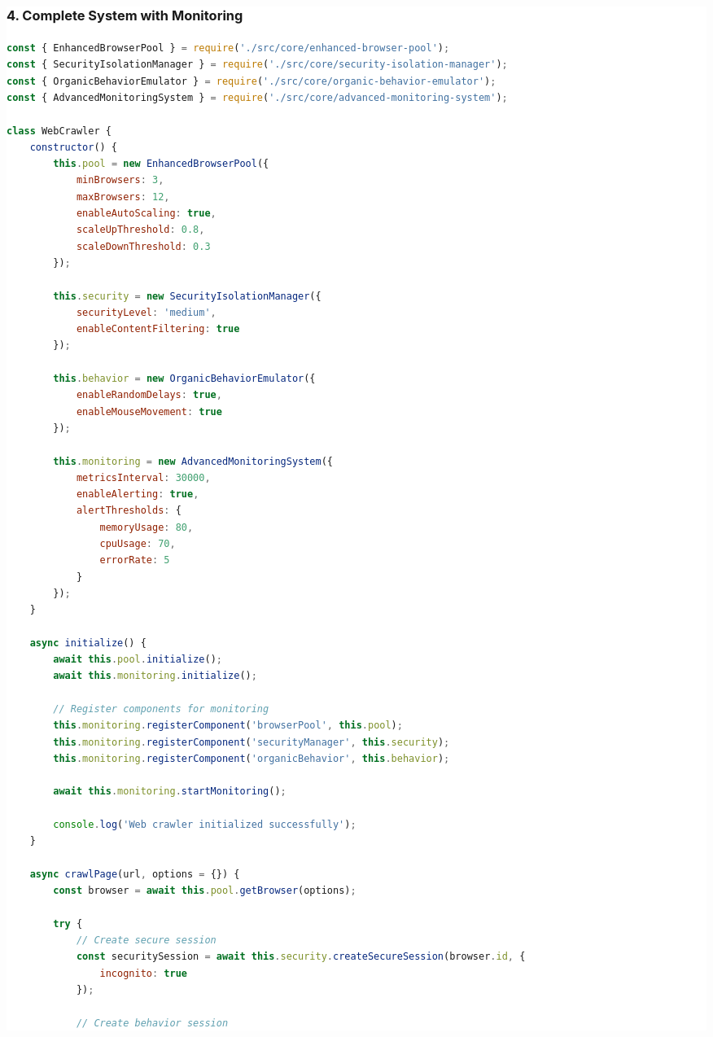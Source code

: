### 4. Complete System with Monitoring

```javascript
const { EnhancedBrowserPool } = require('./src/core/enhanced-browser-pool');
const { SecurityIsolationManager } = require('./src/core/security-isolation-manager');
const { OrganicBehaviorEmulator } = require('./src/core/organic-behavior-emulator');
const { AdvancedMonitoringSystem } = require('./src/core/advanced-monitoring-system');

class WebCrawler {
    constructor() {
        this.pool = new EnhancedBrowserPool({
            minBrowsers: 3,
            maxBrowsers: 12,
            enableAutoScaling: true,
            scaleUpThreshold: 0.8,
            scaleDownThreshold: 0.3
        });

        this.security = new SecurityIsolationManager({
            securityLevel: 'medium',
            enableContentFiltering: true
        });

        this.behavior = new OrganicBehaviorEmulator({
            enableRandomDelays: true,
            enableMouseMovement: true
        });

        this.monitoring = new AdvancedMonitoringSystem({
            metricsInterval: 30000,
            enableAlerting: true,
            alertThresholds: {
                memoryUsage: 80,
                cpuUsage: 70,
                errorRate: 5
            }
        });
    }

    async initialize() {
        await this.pool.initialize();
        await this.monitoring.initialize();
        
        // Register components for monitoring
        this.monitoring.registerComponent('browserPool', this.pool);
        this.monitoring.registerComponent('securityManager', this.security);
        this.monitoring.registerComponent('organicBehavior', this.behavior);
        
        await this.monitoring.startMonitoring();
        
        console.log('Web crawler initialized successfully');
    }

    async crawlPage(url, options = {}) {
        const browser = await this.pool.getBrowser(options);
        
        try {
            // Create secure session
            const securitySession = await this.security.createSecureSession(browser.id, {
                incognito: true
            });

            // Create behavior session
```